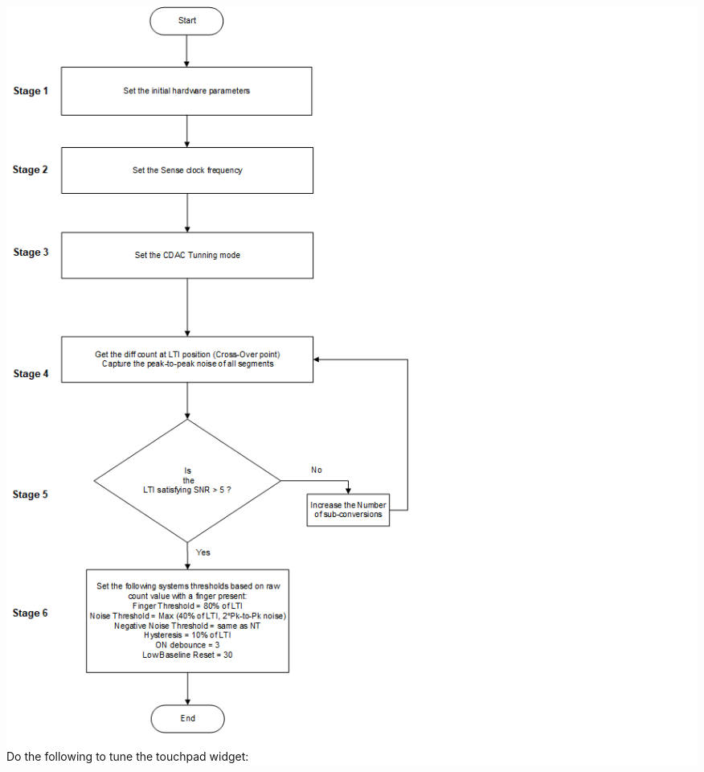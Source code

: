 <img src="images/flowchart_for_tuning.png" alt="Figure 7" width="500" />

Do the following to tune the touchpad widget:
